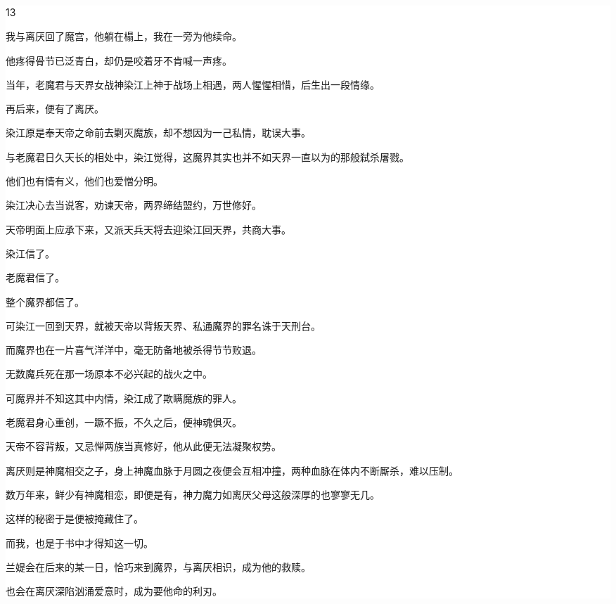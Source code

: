 13


我与离厌回了魔宫，他躺在榻上，我在一旁为他续命。


他疼得骨节已泛青白，却仍是咬着牙不肯喊一声疼。


当年，老魔君与天界女战神染江上神于战场上相遇，两人惺惺相惜，后生出一段情缘。


再后来，便有了离厌。


染江原是奉天帝之命前去剿灭魔族，却不想因为一己私情，耽误大事。


与老魔君日久天长的相处中，染江觉得，这魔界其实也并不如天界一直以为的那般弑杀屠戮。


他们也有情有义，他们也爱憎分明。


染江决心去当说客，劝谏天帝，两界缔结盟约，万世修好。


天帝明面上应承下来，又派天兵天将去迎染江回天界，共商大事。


染江信了。


老魔君信了。


整个魔界都信了。


可染江一回到天界，就被天帝以背叛天界、私通魔界的罪名诛于天刑台。


而魔界也在一片喜气洋洋中，毫无防备地被杀得节节败退。


无数魔兵死在那一场原本不必兴起的战火之中。


可魔界并不知这其中内情，染江成了欺瞒魔族的罪人。


老魔君身心重创，一蹶不振，不久之后，便神魂俱灭。


天帝不容背叛，又忌惮两族当真修好，他从此便无法凝聚权势。


离厌则是神魔相交之子，身上神魔血脉于月圆之夜便会互相冲撞，两种血脉在体内不断厮杀，难以压制。


数万年来，鲜少有神魔相恋，即便是有，神力魔力如离厌父母这般深厚的也寥寥无几。


这样的秘密于是便被掩藏住了。


而我，也是于书中才得知这一切。


兰媞会在后来的某一日，恰巧来到魔界，与离厌相识，成为他的救赎。


也会在离厌深陷汹涌爱意时，成为要他命的利刃。
